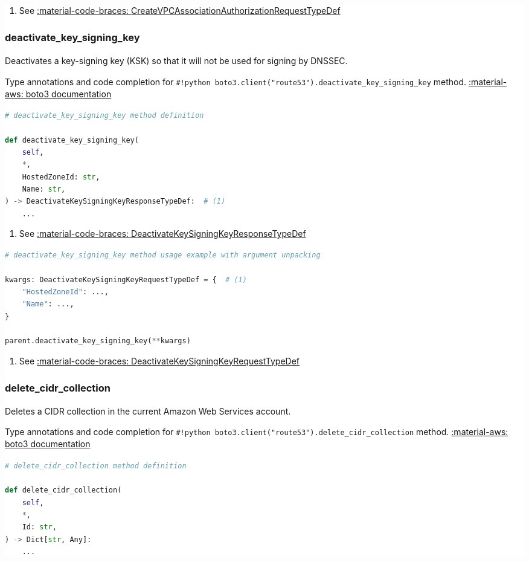 1. See [:material-code-braces: CreateVPCAssociationAuthorizationRequestTypeDef](./type_defs.md#createvpcassociationauthorizationrequesttypedef)

### deactivate\_key\_signing\_key

Deactivates a key-signing key (KSK) so that it will not be used for signing by
DNSSEC.

Type annotations and code completion for `#!python boto3.client("route53").deactivate_key_signing_key` method.
[:material-aws: boto3 documentation](https://boto3.amazonaws.com/v1/documentation/api/latest/reference/services/route53/client/deactivate_key_signing_key.html)

```python
# deactivate_key_signing_key method definition

def deactivate_key_signing_key(
    self,
    *,
    HostedZoneId: str,
    Name: str,
) -> DeactivateKeySigningKeyResponseTypeDef:  # (1)
    ...
```

1. See [:material-code-braces: DeactivateKeySigningKeyResponseTypeDef](./type_defs.md#deactivatekeysigningkeyresponsetypedef)


```python
# deactivate_key_signing_key method usage example with argument unpacking

kwargs: DeactivateKeySigningKeyRequestTypeDef = {  # (1)
    "HostedZoneId": ...,
    "Name": ...,
}

parent.deactivate_key_signing_key(**kwargs)
```

1. See [:material-code-braces: DeactivateKeySigningKeyRequestTypeDef](./type_defs.md#deactivatekeysigningkeyrequesttypedef)

### delete\_cidr\_collection

Deletes a CIDR collection in the current Amazon Web Services account.

Type annotations and code completion for `#!python boto3.client("route53").delete_cidr_collection` method.
[:material-aws: boto3 documentation](https://boto3.amazonaws.com/v1/documentation/api/latest/reference/services/route53/client/delete_cidr_collection.html)

```python
# delete_cidr_collection method definition

def delete_cidr_collection(
    self,
    *,
    Id: str,
) -> Dict[str, Any]:
    ...
```
